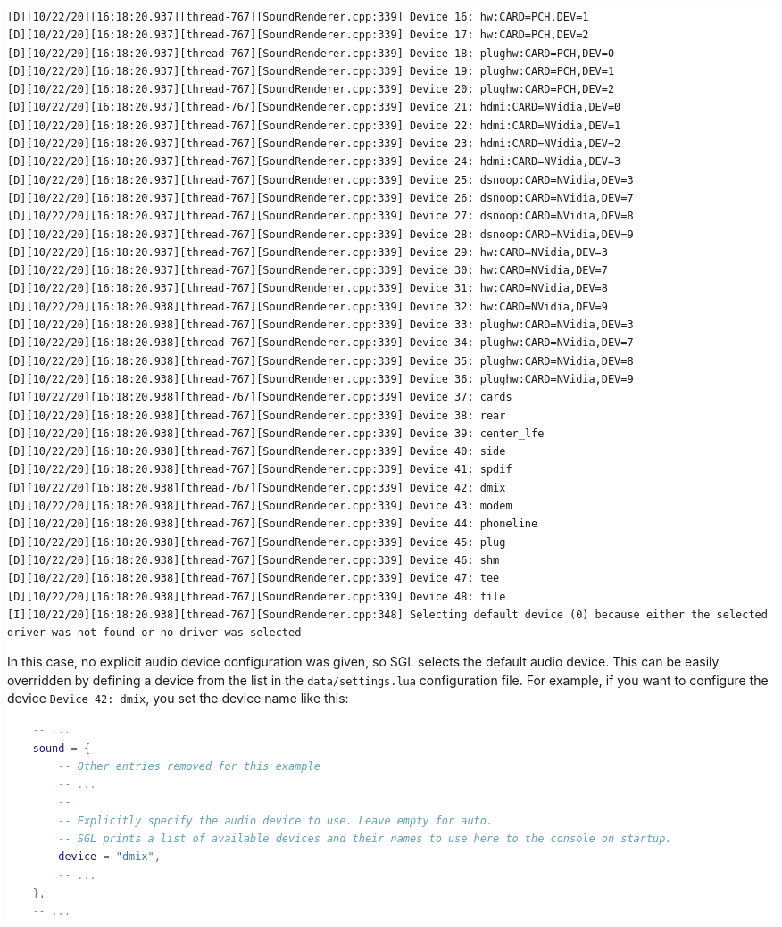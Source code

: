```text
[D][10/22/20][16:18:20.937][thread-767][SoundRenderer.cpp:339] Device 16: hw:CARD=PCH,DEV=1
[D][10/22/20][16:18:20.937][thread-767][SoundRenderer.cpp:339] Device 17: hw:CARD=PCH,DEV=2
[D][10/22/20][16:18:20.937][thread-767][SoundRenderer.cpp:339] Device 18: plughw:CARD=PCH,DEV=0
[D][10/22/20][16:18:20.937][thread-767][SoundRenderer.cpp:339] Device 19: plughw:CARD=PCH,DEV=1
[D][10/22/20][16:18:20.937][thread-767][SoundRenderer.cpp:339] Device 20: plughw:CARD=PCH,DEV=2
[D][10/22/20][16:18:20.937][thread-767][SoundRenderer.cpp:339] Device 21: hdmi:CARD=NVidia,DEV=0
[D][10/22/20][16:18:20.937][thread-767][SoundRenderer.cpp:339] Device 22: hdmi:CARD=NVidia,DEV=1
[D][10/22/20][16:18:20.937][thread-767][SoundRenderer.cpp:339] Device 23: hdmi:CARD=NVidia,DEV=2
[D][10/22/20][16:18:20.937][thread-767][SoundRenderer.cpp:339] Device 24: hdmi:CARD=NVidia,DEV=3
[D][10/22/20][16:18:20.937][thread-767][SoundRenderer.cpp:339] Device 25: dsnoop:CARD=NVidia,DEV=3
[D][10/22/20][16:18:20.937][thread-767][SoundRenderer.cpp:339] Device 26: dsnoop:CARD=NVidia,DEV=7
[D][10/22/20][16:18:20.937][thread-767][SoundRenderer.cpp:339] Device 27: dsnoop:CARD=NVidia,DEV=8
[D][10/22/20][16:18:20.937][thread-767][SoundRenderer.cpp:339] Device 28: dsnoop:CARD=NVidia,DEV=9
[D][10/22/20][16:18:20.937][thread-767][SoundRenderer.cpp:339] Device 29: hw:CARD=NVidia,DEV=3
[D][10/22/20][16:18:20.937][thread-767][SoundRenderer.cpp:339] Device 30: hw:CARD=NVidia,DEV=7
[D][10/22/20][16:18:20.937][thread-767][SoundRenderer.cpp:339] Device 31: hw:CARD=NVidia,DEV=8
[D][10/22/20][16:18:20.938][thread-767][SoundRenderer.cpp:339] Device 32: hw:CARD=NVidia,DEV=9
[D][10/22/20][16:18:20.938][thread-767][SoundRenderer.cpp:339] Device 33: plughw:CARD=NVidia,DEV=3
[D][10/22/20][16:18:20.938][thread-767][SoundRenderer.cpp:339] Device 34: plughw:CARD=NVidia,DEV=7
[D][10/22/20][16:18:20.938][thread-767][SoundRenderer.cpp:339] Device 35: plughw:CARD=NVidia,DEV=8
[D][10/22/20][16:18:20.938][thread-767][SoundRenderer.cpp:339] Device 36: plughw:CARD=NVidia,DEV=9
[D][10/22/20][16:18:20.938][thread-767][SoundRenderer.cpp:339] Device 37: cards
[D][10/22/20][16:18:20.938][thread-767][SoundRenderer.cpp:339] Device 38: rear
[D][10/22/20][16:18:20.938][thread-767][SoundRenderer.cpp:339] Device 39: center_lfe
[D][10/22/20][16:18:20.938][thread-767][SoundRenderer.cpp:339] Device 40: side
[D][10/22/20][16:18:20.938][thread-767][SoundRenderer.cpp:339] Device 41: spdif
[D][10/22/20][16:18:20.938][thread-767][SoundRenderer.cpp:339] Device 42: dmix
[D][10/22/20][16:18:20.938][thread-767][SoundRenderer.cpp:339] Device 43: modem
[D][10/22/20][16:18:20.938][thread-767][SoundRenderer.cpp:339] Device 44: phoneline
[D][10/22/20][16:18:20.938][thread-767][SoundRenderer.cpp:339] Device 45: plug
[D][10/22/20][16:18:20.938][thread-767][SoundRenderer.cpp:339] Device 46: shm
[D][10/22/20][16:18:20.938][thread-767][SoundRenderer.cpp:339] Device 47: tee
[D][10/22/20][16:18:20.938][thread-767][SoundRenderer.cpp:339] Device 48: file
[I][10/22/20][16:18:20.938][thread-767][SoundRenderer.cpp:348] Selecting default device (0) because either the selected driver was not found or no driver was selected

```

In this case, no explicit audio device configuration was given, so SGL selects the default audio device. This can be
easily overridden by defining a device from the list in the `data/settings.lua` configuration file. For example, if you
want to configure the device `Device 42: dmix`, you set the device name like this:

```lua
    -- ...
    sound = {
        -- Other entries removed for this example
        -- ...
        --
        -- Explicitly specify the audio device to use. Leave empty for auto.
        -- SGL prints a list of available devices and their names to use here to the console on startup.
        device = "dmix",
        -- ...
    },
    -- ...
```
